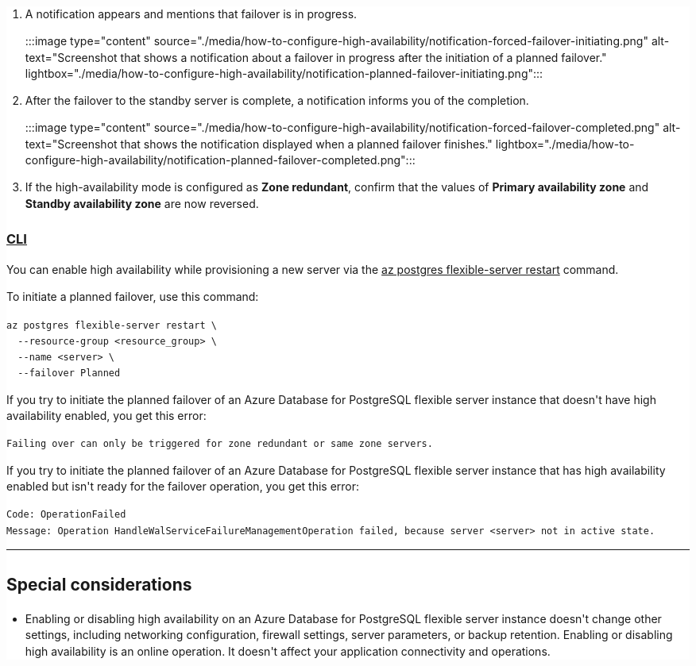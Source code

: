 1. A notification appears and mentions that failover is in progress.

    :::image type="content" source="./media/how-to-configure-high-availability/notification-forced-failover-initiating.png" alt-text="Screenshot that shows a notification about a failover in progress after the initiation of a planned failover." lightbox="./media/how-to-configure-high-availability/notification-planned-failover-initiating.png":::

1. After the failover to the standby server is complete, a notification informs you of the completion.

    :::image type="content" source="./media/how-to-configure-high-availability/notification-forced-failover-completed.png" alt-text="Screenshot that shows the notification displayed when a planned failover finishes." lightbox="./media/how-to-configure-high-availability/notification-planned-failover-completed.png":::

1. If the high-availability mode is configured as **Zone redundant**, confirm that the values of **Primary availability zone** and **Standby availability zone** are now reversed.

### [CLI](#tab/cli-planned-failover)

You can enable high availability while provisioning a new server via the [az postgres flexible-server restart](/cli/azure/postgres/flexible-server#az-postgres-flexible-server-restart) command.

To initiate a planned failover, use this command:

```azurecli-interactive
az postgres flexible-server restart \
  --resource-group <resource_group> \
  --name <server> \
  --failover Planned
```

If you try to initiate the planned failover of an Azure Database for PostgreSQL flexible server instance that doesn't have high availability enabled, you get this error:

```output
Failing over can only be triggered for zone redundant or same zone servers.
```

If you try to initiate the planned failover of an Azure Database for PostgreSQL flexible server instance that has high availability enabled but isn't ready for the failover operation, you get this error:

```output
Code: OperationFailed
Message: Operation HandleWalServiceFailureManagementOperation failed, because server <server> not in active state.
```

---

## Special considerations

* Enabling or disabling high availability on an Azure Database for PostgreSQL flexible server instance doesn't change other settings, including networking configuration, firewall settings, server parameters, or backup retention. Enabling or disabling high availability is an online operation. It doesn't affect your application connectivity and operations.
